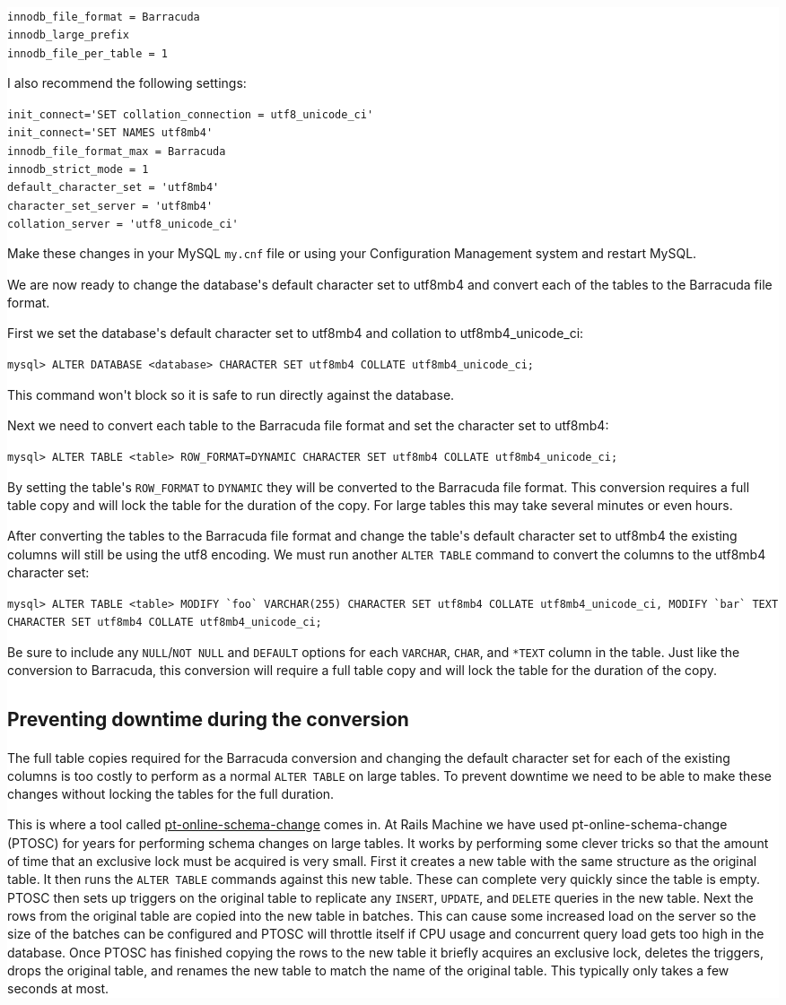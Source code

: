     innodb_file_format = Barracuda
    innodb_large_prefix
    innodb_file_per_table = 1

I also recommend the following settings:

    init_connect='SET collation_connection = utf8_unicode_ci'
    init_connect='SET NAMES utf8mb4'
    innodb_file_format_max = Barracuda
    innodb_strict_mode = 1
    default_character_set = 'utf8mb4'
    character_set_server = 'utf8mb4'
    collation_server = 'utf8_unicode_ci'

Make these changes in your MySQL `my.cnf` file or using your Configuration Management system and restart MySQL.

We are now ready to change the database's default character set to utf8mb4 and convert each of the tables to the Barracuda file format.

First we set the database's default character set to utf8mb4 and collation to utf8mb4_unicode_ci:

    mysql> ALTER DATABASE <database> CHARACTER SET utf8mb4 COLLATE utf8mb4_unicode_ci;

This command won't block so it is safe to run directly against the database.

Next we need to convert each table to the Barracuda file format and set the character set to utf8mb4:

    mysql> ALTER TABLE <table> ROW_FORMAT=DYNAMIC CHARACTER SET utf8mb4 COLLATE utf8mb4_unicode_ci;

By setting the table's `ROW_FORMAT` to `DYNAMIC` they will be converted to the Barracuda file format. This conversion requires a full table copy and will lock the table for the duration of the copy. For large tables this may take several minutes or even hours.

After converting the tables to the Barracuda file format and change the table's default character set to utf8mb4 the existing columns will still be using the utf8 encoding. We must run another `ALTER TABLE` command to convert the columns to the utf8mb4 character set:

    mysql> ALTER TABLE <table> MODIFY `foo` VARCHAR(255) CHARACTER SET utf8mb4 COLLATE utf8mb4_unicode_ci, MODIFY `bar` TEXT CHARACTER SET utf8mb4 COLLATE utf8mb4_unicode_ci;

Be sure to include any `NULL`/`NOT NULL` and `DEFAULT` options for each `VARCHAR`, `CHAR`, and `*TEXT` column in the table. Just like the conversion to Barracuda, this conversion will require a full table copy and will lock the table for the duration of the copy.

## Preventing downtime during the conversion

The full table copies required for the Barracuda conversion and changing the default character set for each of the existing columns is too costly to perform as a normal `ALTER TABLE` on large tables. To prevent downtime we need to be able to make these changes without locking the tables for the full duration.

This is where a tool called [pt-online-schema-change](https://www.percona.com/doc/percona-toolkit/3.0/pt-online-schema-change.html) comes in. At Rails Machine we have used pt-online-schema-change (PTOSC) for years for performing schema changes on large tables. It works by performing some clever tricks so that the amount of time that an exclusive lock must be acquired is very small. First it creates a new table with the same structure as the original table. It then runs the `ALTER TABLE` commands against this new table. These can complete very quickly since the table is empty. PTOSC then sets up triggers on the original table to replicate any `INSERT`, `UPDATE`, and `DELETE` queries in the new table. Next the rows from the original table are copied into the new table in batches. This can cause some increased load on the server so the size of the batches can be configured and PTOSC will throttle itself if CPU usage and concurrent query load gets too high in the database. Once PTOSC has finished copying the rows to the new table it briefly acquires an exclusive lock, deletes the triggers, drops the original table, and renames the new table to match the name of the original table. This typically only takes a few seconds at most.
